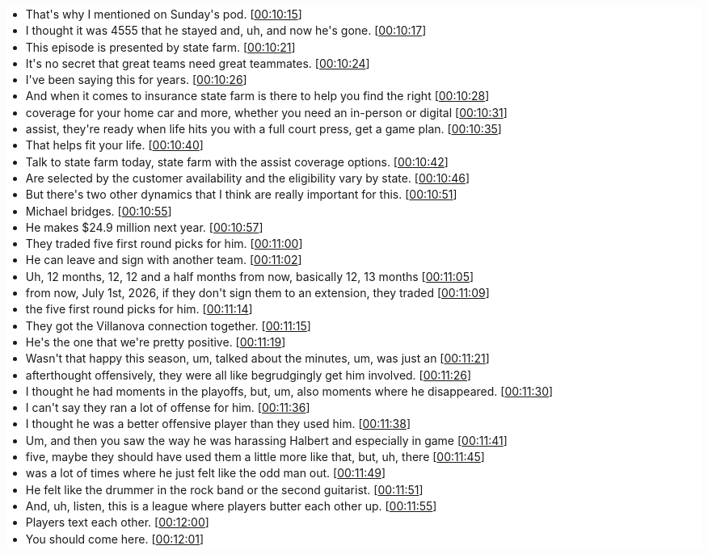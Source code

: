 *  That's why I mentioned on Sunday's pod. [[00:10:15](https://www.youtube.com/watch?v=f1gpsUqOeTU&t=615.5200000000001s)]
*  I thought it was 4555 that he stayed and, uh, and now he's gone. [[00:10:17](https://www.youtube.com/watch?v=f1gpsUqOeTU&t=617.0799999999999s)]
*  This episode is presented by state farm. [[00:10:21](https://www.youtube.com/watch?v=f1gpsUqOeTU&t=621.8399999999999s)]
*  It's no secret that great teams need great teammates. [[00:10:24](https://www.youtube.com/watch?v=f1gpsUqOeTU&t=624.0799999999999s)]
*  I've been saying this for years. [[00:10:26](https://www.youtube.com/watch?v=f1gpsUqOeTU&t=626.8399999999999s)]
*  And when it comes to insurance state farm is there to help you find the right [[00:10:28](https://www.youtube.com/watch?v=f1gpsUqOeTU&t=628.16s)]
*  coverage for your home car and more, whether you need an in-person or digital [[00:10:31](https://www.youtube.com/watch?v=f1gpsUqOeTU&t=631.04s)]
*  assist, they're ready when life hits you with a full court press, get a game plan. [[00:10:35](https://www.youtube.com/watch?v=f1gpsUqOeTU&t=635.24s)]
*  That helps fit your life. [[00:10:40](https://www.youtube.com/watch?v=f1gpsUqOeTU&t=640.64s)]
*  Talk to state farm today, state farm with the assist coverage options. [[00:10:42](https://www.youtube.com/watch?v=f1gpsUqOeTU&t=642.28s)]
*  Are selected by the customer availability and the eligibility vary by state. [[00:10:46](https://www.youtube.com/watch?v=f1gpsUqOeTU&t=646.84s)]
*  But there's two other dynamics that I think are really important for this. [[00:10:51](https://www.youtube.com/watch?v=f1gpsUqOeTU&t=651.6800000000001s)]
*  Michael bridges. [[00:10:55](https://www.youtube.com/watch?v=f1gpsUqOeTU&t=655.52s)]
*  He makes $24.9 million next year. [[00:10:57](https://www.youtube.com/watch?v=f1gpsUqOeTU&t=657.76s)]
*  They traded five first round picks for him. [[00:11:00](https://www.youtube.com/watch?v=f1gpsUqOeTU&t=660.2800000000001s)]
*  He can leave and sign with another team. [[00:11:02](https://www.youtube.com/watch?v=f1gpsUqOeTU&t=662.5600000000001s)]
*  Uh, 12 months, 12, 12 and a half months from now, basically 12, 13 months [[00:11:05](https://www.youtube.com/watch?v=f1gpsUqOeTU&t=665.08s)]
*  from now, July 1st, 2026, if they don't sign them to an extension, they traded [[00:11:09](https://www.youtube.com/watch?v=f1gpsUqOeTU&t=669.0s)]
*  the five first round picks for him. [[00:11:14](https://www.youtube.com/watch?v=f1gpsUqOeTU&t=674.4s)]
*  They got the Villanova connection together. [[00:11:15](https://www.youtube.com/watch?v=f1gpsUqOeTU&t=675.68s)]
*  He's the one that we're pretty positive. [[00:11:19](https://www.youtube.com/watch?v=f1gpsUqOeTU&t=679.48s)]
*  Wasn't that happy this season, um, talked about the minutes, um, was just an [[00:11:21](https://www.youtube.com/watch?v=f1gpsUqOeTU&t=681.4s)]
*  afterthought offensively, they were all like begrudgingly get him involved. [[00:11:26](https://www.youtube.com/watch?v=f1gpsUqOeTU&t=686.68s)]
*  I thought he had moments in the playoffs, but, um, also moments where he disappeared. [[00:11:30](https://www.youtube.com/watch?v=f1gpsUqOeTU&t=690.84s)]
*  I can't say they ran a lot of offense for him. [[00:11:36](https://www.youtube.com/watch?v=f1gpsUqOeTU&t=696.36s)]
*  I thought he was a better offensive player than they used him. [[00:11:38](https://www.youtube.com/watch?v=f1gpsUqOeTU&t=698.24s)]
*  Um, and then you saw the way he was harassing Halbert and especially in game [[00:11:41](https://www.youtube.com/watch?v=f1gpsUqOeTU&t=701.64s)]
*  five, maybe they should have used them a little more like that, but, uh, there [[00:11:45](https://www.youtube.com/watch?v=f1gpsUqOeTU&t=705.6800000000001s)]
*  was a lot of times where he just felt like the odd man out. [[00:11:49](https://www.youtube.com/watch?v=f1gpsUqOeTU&t=709.08s)]
*  He felt like the drummer in the rock band or the second guitarist. [[00:11:51](https://www.youtube.com/watch?v=f1gpsUqOeTU&t=711.5600000000001s)]
*  And, uh, listen, this is a league where players butter each other up. [[00:11:55](https://www.youtube.com/watch?v=f1gpsUqOeTU&t=715.44s)]
*  Players text each other. [[00:12:00](https://www.youtube.com/watch?v=f1gpsUqOeTU&t=720.2s)]
*  You should come here. [[00:12:01](https://www.youtube.com/watch?v=f1gpsUqOeTU&t=721.2800000000001s)]